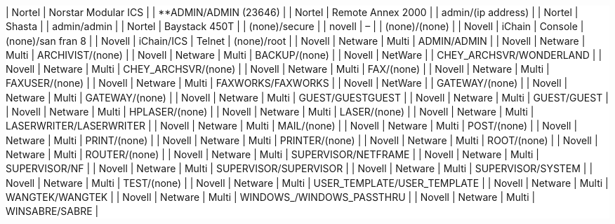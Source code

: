 | Nortel                   | Norstar Modular ICS                   |                    | **ADMIN/ADMIN (23646)                                        |
| Nortel                   | Remote Annex 2000                     |                    | admin/(ip address)                                           |
| Nortel                   | Shasta                                |                    | admin/admin                                                  |
| Nortel                   | Baystack 450T                         |                    | (none)/secure                                                |
| novell                   | –                                     |                    | (none)/(none)                                                |
| Novell                   | iChain                                | Console            | (none)/san fran 8                                            |
| Novell                   | iChain/ICS                            | Telnet             | (none)/root                                                  |
| Novell                   | Netware                               | Multi              | ADMIN/ADMIN                                                  |
| Novell                   | Netware                               | Multi              | ARCHIVIST/(none)                                             |
| Novell                   | Netware                               | Multi              | BACKUP/(none)                                                |
| Novell                   | NetWare                               |                    | CHEY_ARCHSVR/WONDERLAND                                      |
| Novell                   | Netware                               | Multi              | CHEY_ARCHSVR/(none)                                          |
| Novell                   | Netware                               | Multi              | FAX/(none)                                                   |
| Novell                   | Netware                               | Multi              | FAXUSER/(none)                                               |
| Novell                   | Netware                               | Multi              | FAXWORKS/FAXWORKS                                            |
| Novell                   | NetWare                               |                    | GATEWAY/(none)                                               |
| Novell                   | Netware                               | Multi              | GATEWAY/(none)                                               |
| Novell                   | Netware                               | Multi              | GUEST/GUESTGUEST                                             |
| Novell                   | Netware                               | Multi              | GUEST/GUEST                                                  |
| Novell                   | Netware                               | Multi              | HPLASER/(none)                                               |
| Novell                   | Netware                               | Multi              | LASER/(none)                                                 |
| Novell                   | Netware                               | Multi              | LASERWRITER/LASERWRITER                                      |
| Novell                   | Netware                               | Multi              | MAIL/(none)                                                  |
| Novell                   | Netware                               | Multi              | POST/(none)                                                  |
| Novell                   | Netware                               | Multi              | PRINT/(none)                                                 |
| Novell                   | Netware                               | Multi              | PRINTER/(none)                                               |
| Novell                   | Netware                               | Multi              | ROOT/(none)                                                  |
| Novell                   | Netware                               | Multi              | ROUTER/(none)                                                |
| Novell                   | Netware                               | Multi              | SUPERVISOR/NETFRAME                                          |
| Novell                   | Netware                               | Multi              | SUPERVISOR/NF                                                |
| Novell                   | Netware                               | Multi              | SUPERVISOR/SUPERVISOR                                        |
| Novell                   | Netware                               | Multi              | SUPERVISOR/SYSTEM                                            |
| Novell                   | Netware                               | Multi              | TEST/(none)                                                  |
| Novell                   | Netware                               | Multi              | USER_TEMPLATE/USER_TEMPLATE                                  |
| Novell                   | Netware                               | Multi              | WANGTEK/WANGTEK                                              |
| Novell                   | Netware                               | Multi              | WINDOWS_/WINDOWS_PASSTHRU                                    |
| Novell                   | Netware                               | Multi              | WINSABRE/SABRE                                               |